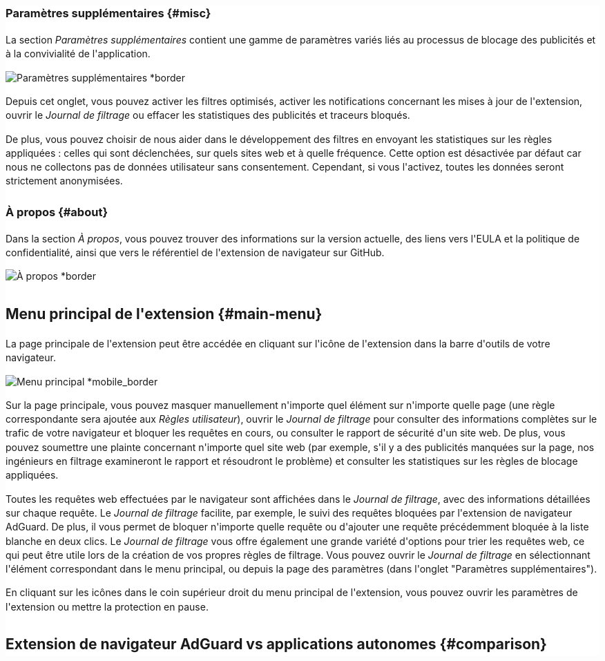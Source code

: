 ### Paramètres supplémentaires {#misc}

La section *Paramètres supplémentaires* contient une gamme de paramètres variés liés au processus de blocage des publicités et à la convivialité de l'application.

![Paramètres supplémentaires *border](https://cdn.adtidy.org/content/Kb/ad_blocker/browser_extension/ad_blocker_browser_extension_additional_settings.png)

Depuis cet onglet, vous pouvez activer les filtres optimisés, activer les notifications concernant les mises à jour de l'extension, ouvrir le *Journal de filtrage* ou effacer les statistiques des publicités et traceurs bloqués.

De plus, vous pouvez choisir de nous aider dans le développement des filtres en envoyant les statistiques sur les règles appliquées : celles qui sont déclenchées, sur quels sites web et à quelle fréquence. Cette option est désactivée par défaut car nous ne collectons pas de données utilisateur sans consentement. Cependant, si vous l'activez, toutes les données seront strictement anonymisées.

### À propos {#about}

Dans la section *À propos*, vous pouvez trouver des informations sur la version actuelle, des liens vers l'EULA et la politique de confidentialité, ainsi que vers le référentiel de l'extension de navigateur sur GitHub.

![À propos *border](https://cdn.adtidy.org/content/Kb/ad_blocker/browser_extension/ad_blocker_browser_extension_about.png)

## Menu principal de l'extension {#main-menu}

La page principale de l'extension peut être accédée en cliquant sur l'icône de l'extension dans la barre d'outils de votre navigateur.

![Menu principal *mobile_border](https://cdn.adtidy.org/content/Kb/ad_blocker/browser_extension/ad_blocker_browser_extension_main.png)

Sur la page principale, vous pouvez masquer manuellement n'importe quel élément sur n'importe quelle page (une règle correspondante sera ajoutée aux *Règles utilisateur*), ouvrir le *Journal de filtrage* pour consulter des informations complètes sur le trafic de votre navigateur et bloquer les requêtes en cours, ou consulter le rapport de sécurité d'un site web. De plus, vous pouvez soumettre une plainte concernant n'importe quel site web (par exemple, s'il y a des publicités manquées sur la page, nos ingénieurs en filtrage examineront le rapport et résoudront le problème) et consulter les statistiques sur les règles de blocage appliquées.

Toutes les requêtes web effectuées par le navigateur sont affichées dans le *Journal de filtrage*, avec des informations détaillées sur chaque requête. Le *Journal de filtrage* facilite, par exemple, le suivi des requêtes bloquées par l'extension de navigateur AdGuard. De plus, il vous permet de bloquer n'importe quelle requête ou d'ajouter une requête précédemment bloquée à la liste blanche en deux clics. Le *Journal de filtrage* vous offre également une grande variété d'options pour trier les requêtes web, ce qui peut être utile lors de la création de vos propres règles de filtrage. Vous pouvez ouvrir le *Journal de filtrage* en sélectionnant l'élément correspondant dans le menu principal, ou depuis la page des paramètres (dans l'onglet "Paramètres supplémentaires").

En cliquant sur les icônes dans le coin supérieur droit du menu principal de l'extension, vous pouvez ouvrir les paramètres de l'extension ou mettre la protection en pause.

## Extension de navigateur AdGuard vs applications autonomes {#comparison}
